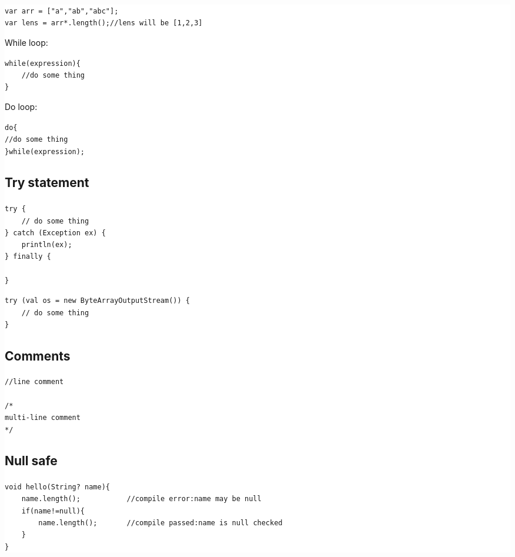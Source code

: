 ```
var arr = ["a","ab","abc"];
var lens = arr*.length();//lens will be [1,2,3]
```

While loop:

```
while(expression){
    //do some thing
}
```

Do loop:

```
do{
//do some thing
}while(expression);
```

## Try statement

```
try {
    // do some thing
} catch (Exception ex) {
    println(ex);
} finally {
    
}
```

```
try (val os = new ByteArrayOutputStream()) {
    // do some thing
}
```

## Comments

```
//line comment

/*
multi-line comment
*/

```

## Null safe

```
void hello(String? name){
    name.length();           //compile error:name may be null
    if(name!=null){
        name.length();       //compile passed:name is null checked
    }
}
```
